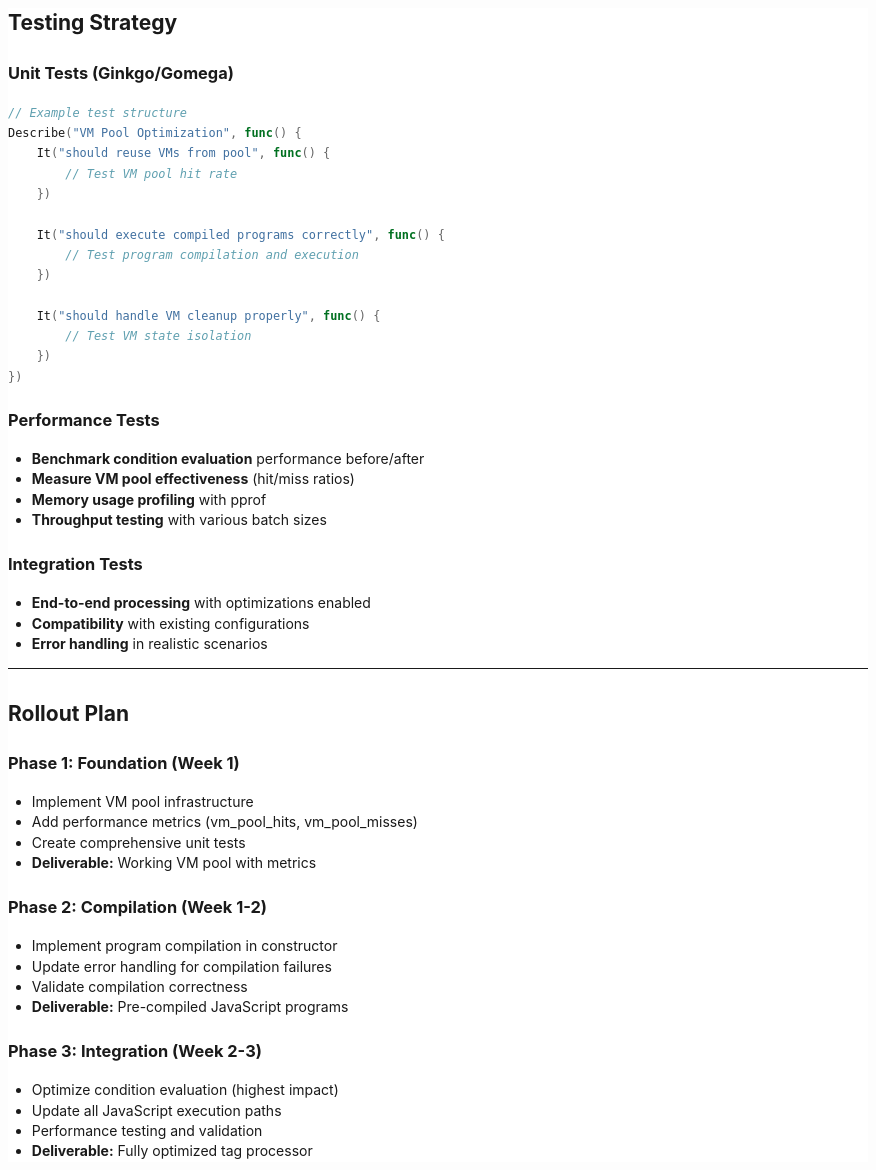 ## **Testing Strategy**

### **Unit Tests (Ginkgo/Gomega)**
```go
// Example test structure
Describe("VM Pool Optimization", func() {
    It("should reuse VMs from pool", func() {
        // Test VM pool hit rate
    })
    
    It("should execute compiled programs correctly", func() {
        // Test program compilation and execution
    })
    
    It("should handle VM cleanup properly", func() {
        // Test VM state isolation
    })
})
```

### **Performance Tests**
- **Benchmark condition evaluation** performance before/after
- **Measure VM pool effectiveness** (hit/miss ratios)
- **Memory usage profiling** with pprof
- **Throughput testing** with various batch sizes

### **Integration Tests**
- **End-to-end processing** with optimizations enabled
- **Compatibility** with existing configurations
- **Error handling** in realistic scenarios

---

## **Rollout Plan**

### **Phase 1: Foundation (Week 1)**
- Implement VM pool infrastructure
- Add performance metrics (vm_pool_hits, vm_pool_misses)
- Create comprehensive unit tests
- **Deliverable:** Working VM pool with metrics

### **Phase 2: Compilation (Week 1-2)**
- Implement program compilation in constructor
- Update error handling for compilation failures
- Validate compilation correctness
- **Deliverable:** Pre-compiled JavaScript programs

### **Phase 3: Integration (Week 2-3)**
- Optimize condition evaluation (highest impact)
- Update all JavaScript execution paths
- Performance testing and validation
- **Deliverable:** Fully optimized tag processor
